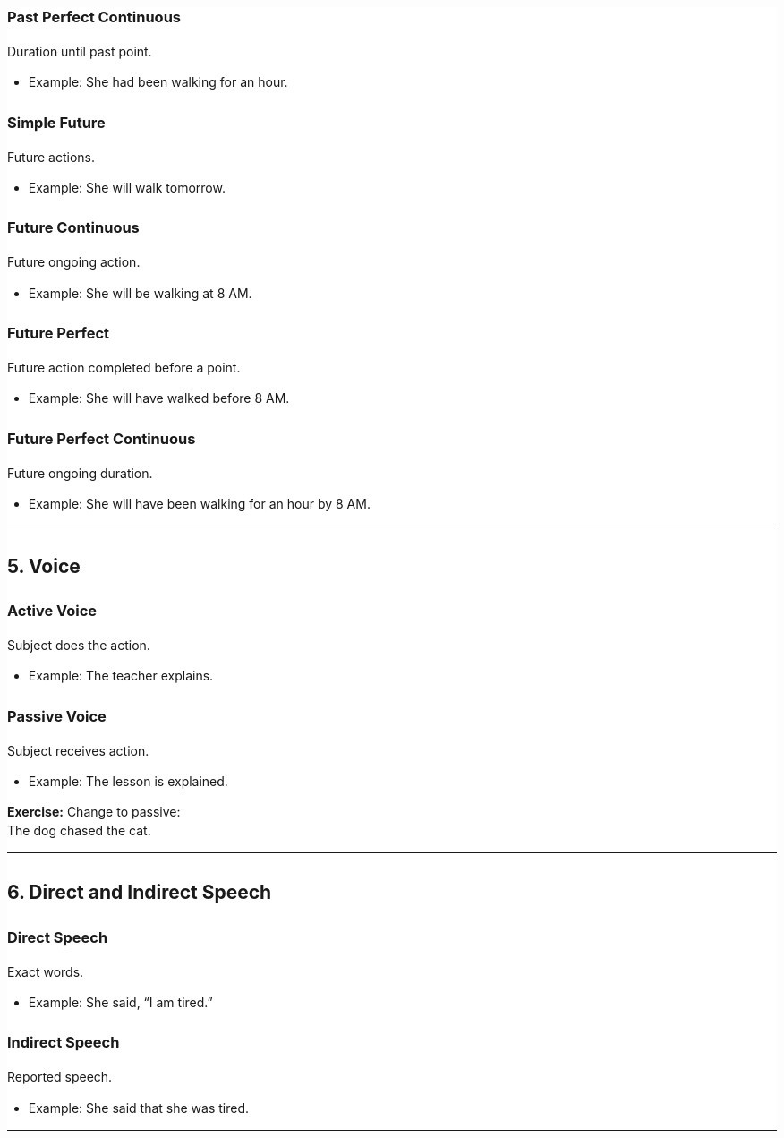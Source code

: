 ### Past Perfect Continuous
Duration until past point.  
- Example: She had been walking for an hour.

### Simple Future
Future actions.  
- Example: She will walk tomorrow.

### Future Continuous
Future ongoing action.  
- Example: She will be walking at 8 AM.

### Future Perfect
Future action completed before a point.  
- Example: She will have walked before 8 AM.

### Future Perfect Continuous
Future ongoing duration.  
- Example: She will have been walking for an hour by 8 AM.

---

## 5. Voice

### Active Voice
Subject does the action.  
- Example: The teacher explains.

### Passive Voice
Subject receives action.  
- Example: The lesson is explained.

**Exercise:** Change to passive:  
The dog chased the cat.

---

## 6. Direct and Indirect Speech

### Direct Speech
Exact words.  
- Example: She said, “I am tired.”

### Indirect Speech
Reported speech.  
- Example: She said that she was tired.

---
